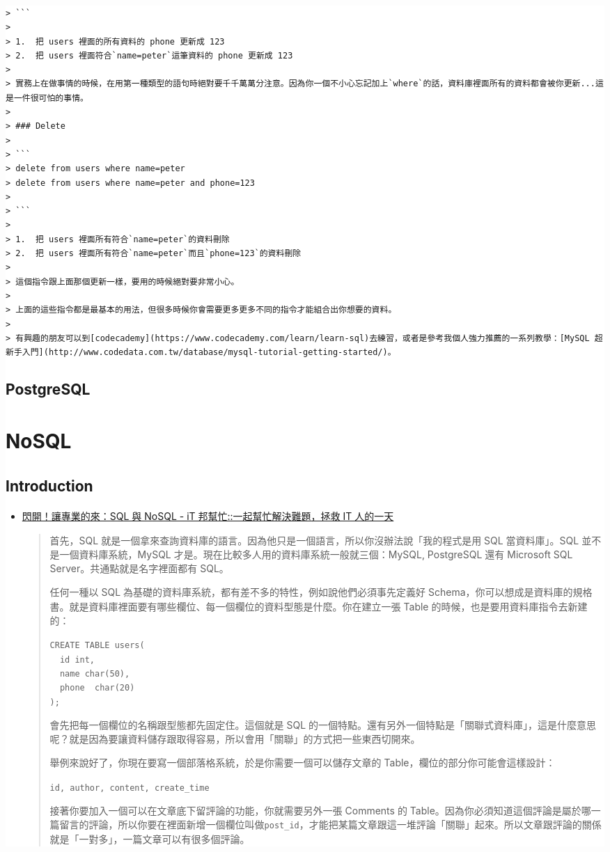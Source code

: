     > ```
    > 
    > 1.  把 users 裡面的所有資料的 phone 更新成 123
    > 2.  把 users 裡面符合`name=peter`這筆資料的 phone 更新成 123
    > 
    > 實務上在做事情的時候，在用第一種類型的語句時絕對要千千萬萬分注意。因為你一個不小心忘記加上`where`的話，資料庫裡面所有的資料都會被你更新...這是一件很可怕的事情。
    > 
    > ### Delete
    > 
    > ```
    > delete from users where name=peter
    > delete from users where name=peter and phone=123
    > 
    > ```
    > 
    > 1.  把 users 裡面所有符合`name=peter`的資料刪除
    > 2.  把 users 裡面所有符合`name=peter`而且`phone=123`的資料刪除
    > 
    > 這個指令跟上面那個更新一樣，要用的時候絕對要非常小心。
    > 
    > 上面的這些指令都是最基本的用法，但很多時候你會需要更多更多不同的指令才能組合出你想要的資料。
    > 
    > 有興趣的朋友可以到[codecademy](https://www.codecademy.com/learn/learn-sql)去練習，或者是參考我個人強力推薦的一系列教學：[MySQL 超新手入門](http://www.codedata.com.tw/database/mysql-tutorial-getting-started/)。


## PostgreSQL


# NoSQL

## Introduction

- [閃開！讓專業的來：SQL 與 NoSQL - iT 邦幫忙::一起幫忙解決難題，拯救 IT 人的一天](https://ithelp.ithome.com.tw/articles/10187443)

    > 首先，SQL 就是一個拿來查詢資料庫的語言。因為他只是一個語言，所以你沒辦法說「我的程式是用 SQL 當資料庫」。SQL 並不是一個資料庫系統，MySQL 才是。現在比較多人用的資料庫系統一般就三個：MySQL, PostgreSQL 還有 Microsoft SQL Server。共通點就是名字裡面都有 SQL。
    > 
    > 
    > 任何一種以 SQL 為基礎的資料庫系統，都有差不多的特性，例如說他們必須事先定義好 Schema，你可以想成是資料庫的規格書。就是資料庫裡面要有哪些欄位、每一個欄位的資料型態是什麼。你在建立一張 Table 的時候，也是要用資料庫指令去新建的：
    > 
    > ```
    > CREATE TABLE users(
    >   id int,
    >   name char(50),
    >   phone  char(20)
    > );
    > 
    > ```
    > 
    > 會先把每一個欄位的名稱跟型態都先固定住。這個就是 SQL 的一個特點。還有另外一個特點是「關聯式資料庫」，這是什麼意思呢？就是因為要讓資料儲存跟取得容易，所以會用「關聯」的方式把一些東西切開來。
    > 
    > 舉例來說好了，你現在要寫一個部落格系統，於是你需要一個可以儲存文章的 Table，欄位的部分你可能會這樣設計：
    > 
    > ```
    > id, author, content, create_time
    > 
    > ```
    > 
    > 接著你要加入一個可以在文章底下留評論的功能，你就需要另外一張 Comments 的 Table。因為你必須知道這個評論是屬於哪一篇留言的評論，所以你要在裡面新增一個欄位叫做`post_id`，才能把某篇文章跟這一堆評論「關聯」起來。所以文章跟評論的關係就是「一對多」，一篇文章可以有很多個評論。